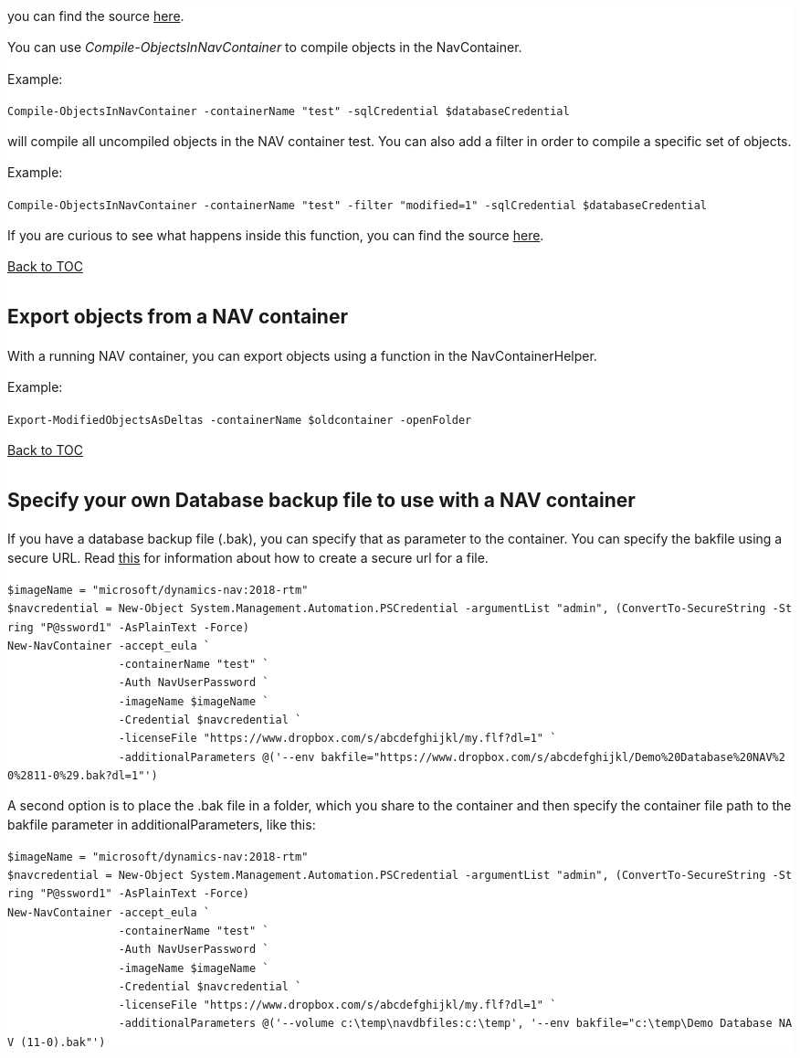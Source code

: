 you can find the source [here](https://github.com/Microsoft/navcontainerhelper/blob/master/ObjectHandling/Import-DeltasToNavContainer.ps1).

You can use *Compile-ObjectsInNavContainer* to compile objects in the NavContainer.

Example:

    Compile-ObjectsInNavContainer -containerName "test" -sqlCredential $databaseCredential

will compile all uncompiled objects in the NAV container test. You can also add a filter in order to compile a specific set of objects.

Example:

    Compile-ObjectsInNavContainer -containerName "test" -filter "modified=1" -sqlCredential $databaseCredential

If you are curious to see what happens inside this function, you can find the source [here](https://github.com/Microsoft/navcontainerhelper/blob/master/ObjectHandling/Compile-ObjectsInNavContainer.ps1).

[Back to TOC](#toc)

## <a name="export"></a>Export objects from a NAV container

With a running NAV container, you can export objects using a function in the NavContainerHelper.

Example:

    Export-ModifiedObjectsAsDeltas -containerName $oldcontainer -openFolder


[Back to TOC](#toc)

## <a name="bak"></a>Specify your own Database backup file to use with a NAV container

If you have a database backup file (.bak), you can specify that as parameter to the container. You can specify the bakfile using a secure URL. Read [this](https://blogs.msdn.microsoft.com/freddyk/2017/02/26/create-a-secure-url-to-a-file/) for information about how to create a secure url for a file.

    $imageName = "microsoft/dynamics-nav:2018-rtm"
    $navcredential = New-Object System.Management.Automation.PSCredential -argumentList "admin", (ConvertTo-SecureString -String "P@ssword1" -AsPlainText -Force)
    New-NavContainer -accept_eula `
                     -containerName "test" `
                     -Auth NavUserPassword `
                     -imageName $imageName `
                     -Credential $navcredential `
                     -licenseFile "https://www.dropbox.com/s/abcdefghijkl/my.flf?dl=1" `
                     -additionalParameters @('--env bakfile="https://www.dropbox.com/s/abcdefghijkl/Demo%20Database%20NAV%20%2811-0%29.bak?dl=1"')

A second option is to place the .bak file in a folder, which you share to the container and then specify the container file path to the bakfile parameter in additionalParameters, like this:

    $imageName = "microsoft/dynamics-nav:2018-rtm"
    $navcredential = New-Object System.Management.Automation.PSCredential -argumentList "admin", (ConvertTo-SecureString -String "P@ssword1" -AsPlainText -Force)
    New-NavContainer -accept_eula `
                     -containerName "test" `
                     -Auth NavUserPassword `
                     -imageName $imageName `
                     -Credential $navcredential `
                     -licenseFile "https://www.dropbox.com/s/abcdefghijkl/my.flf?dl=1" `
                     -additionalParameters @('--volume c:\temp\navdbfiles:c:\temp', '--env bakfile="c:\temp\Demo Database NAV (11-0).bak"')
